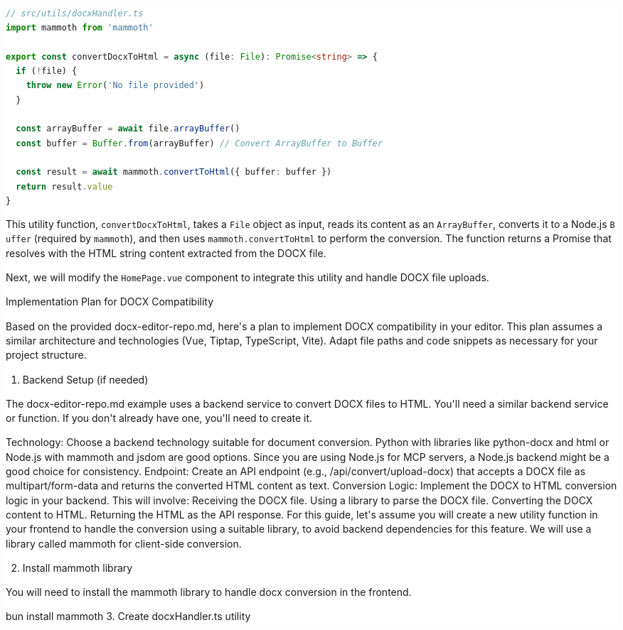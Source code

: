 ```typescript
// src/utils/docxHandler.ts
import mammoth from 'mammoth'

export const convertDocxToHtml = async (file: File): Promise<string> => {
  if (!file) {
    throw new Error('No file provided')
  }

  const arrayBuffer = await file.arrayBuffer()
  const buffer = Buffer.from(arrayBuffer) // Convert ArrayBuffer to Buffer

  const result = await mammoth.convertToHtml({ buffer: buffer })
  return result.value
}
```

This utility function, `convertDocxToHtml`, takes a `File` object as input, reads its content as an `ArrayBuffer`, converts it to a Node.js `Buffer` (required by `mammoth`), and then uses `mammoth.convertToHtml` to perform the conversion. The function returns a Promise that resolves with the HTML string content extracted from the DOCX file.

Next, we will modify the `HomePage.vue` component to integrate this utility and handle DOCX file uploads.

Implementation Plan for DOCX Compatibility

Based on the provided docx-editor-repo.md, here's a plan to implement DOCX compatibility in your editor. This plan assumes a similar architecture and technologies (Vue, Tiptap, TypeScript, Vite). Adapt file paths and code snippets as necessary for your project structure.

1. Backend Setup (if needed)

The docx-editor-repo.md example uses a backend service to convert DOCX files to HTML. You'll need a similar backend service or function. If you don't already have one, you'll need to create it.

Technology: Choose a backend technology suitable for document conversion. Python with libraries like python-docx and html or Node.js with mammoth and jsdom are good options. Since you are using Node.js for MCP servers, a Node.js backend might be a good choice for consistency.
Endpoint: Create an API endpoint (e.g., /api/convert/upload-docx) that accepts a DOCX file as multipart/form-data and returns the converted HTML content as text.
Conversion Logic: Implement the DOCX to HTML conversion logic in your backend. This will involve:
Receiving the DOCX file.
Using a library to parse the DOCX file.
Converting the DOCX content to HTML.
Returning the HTML as the API response.
For this guide, let's assume you will create a new utility function in your frontend to handle the conversion using a suitable library, to avoid backend dependencies for this feature. We will use a library called mammoth for client-side conversion.

2. Install mammoth library

You will need to install the mammoth library to handle docx conversion in the frontend.

bun install mammoth
3. Create docxHandler.ts utility
